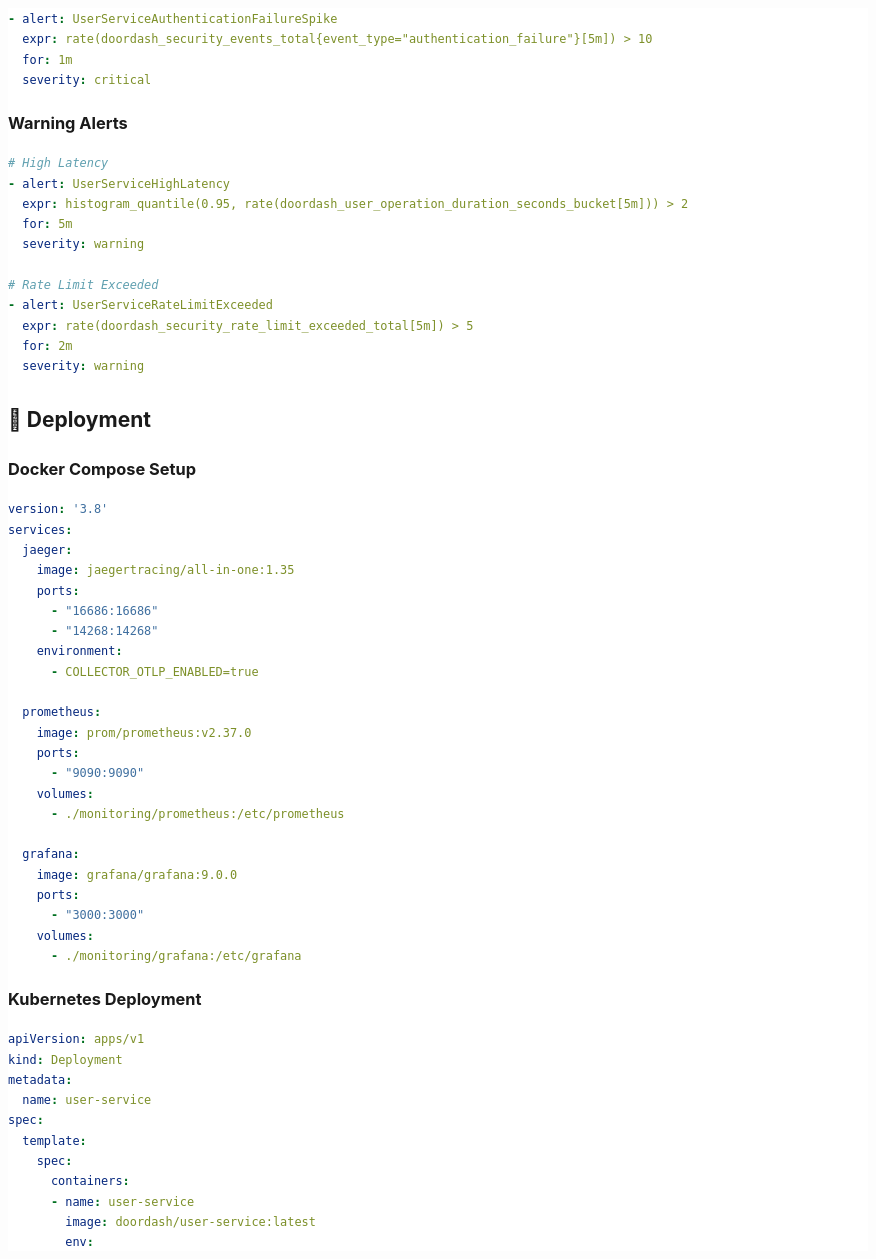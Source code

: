 ```yaml
- alert: UserServiceAuthenticationFailureSpike
  expr: rate(doordash_security_events_total{event_type="authentication_failure"}[5m]) > 10
  for: 1m
  severity: critical
```

### **Warning Alerts**
```yaml
# High Latency
- alert: UserServiceHighLatency
  expr: histogram_quantile(0.95, rate(doordash_user_operation_duration_seconds_bucket[5m])) > 2
  for: 5m
  severity: warning

# Rate Limit Exceeded
- alert: UserServiceRateLimitExceeded
  expr: rate(doordash_security_rate_limit_exceeded_total[5m]) > 5
  for: 2m
  severity: warning
```

## 🔄 **Deployment**

### **Docker Compose Setup**
```yaml
version: '3.8'
services:
  jaeger:
    image: jaegertracing/all-in-one:1.35
    ports:
      - "16686:16686"
      - "14268:14268"
    environment:
      - COLLECTOR_OTLP_ENABLED=true

  prometheus:
    image: prom/prometheus:v2.37.0
    ports:
      - "9090:9090"
    volumes:
      - ./monitoring/prometheus:/etc/prometheus

  grafana:
    image: grafana/grafana:9.0.0
    ports:
      - "3000:3000"
    volumes:
      - ./monitoring/grafana:/etc/grafana
```

### **Kubernetes Deployment**
```yaml
apiVersion: apps/v1
kind: Deployment
metadata:
  name: user-service
spec:
  template:
    spec:
      containers:
      - name: user-service
        image: doordash/user-service:latest
        env:
```